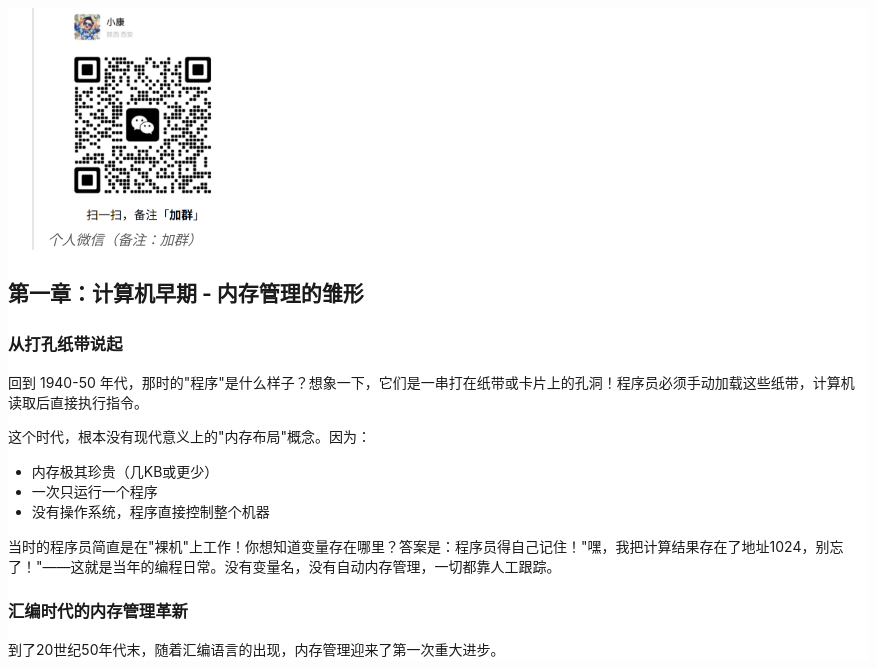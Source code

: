 > <img src="https://github.com/xiaokangcoding/follow-xiaokang-coding/raw/main/images/qrcode-personal-wechat.png" width="200">
> <br>
> <em>个人微信（备注：加群）</em>
> </td>
> </tr>
> </table>

## 第一章：计算机早期 - 内存管理的雏形
### 从打孔纸带说起
回到 1940-50 年代，那时的"程序"是什么样子？想象一下，它们是一串打在纸带或卡片上的孔洞！程序员必须手动加载这些纸带，计算机读取后直接执行指令。

这个时代，根本没有现代意义上的"内存布局"概念。因为：

+ 内存极其珍贵（几KB或更少）
+ 一次只运行一个程序
+ 没有操作系统，程序直接控制整个机器

当时的程序员简直是在"裸机"上工作！你想知道变量存在哪里？答案是：程序员得自己记住！"嘿，我把计算结果存在了地址1024，别忘了！"——这就是当年的编程日常。没有变量名，没有自动内存管理，一切都靠人工跟踪。

### 汇编时代的内存管理革新
到了20世纪50年代末，随着汇编语言的出现，内存管理迎来了第一次重大进步。
